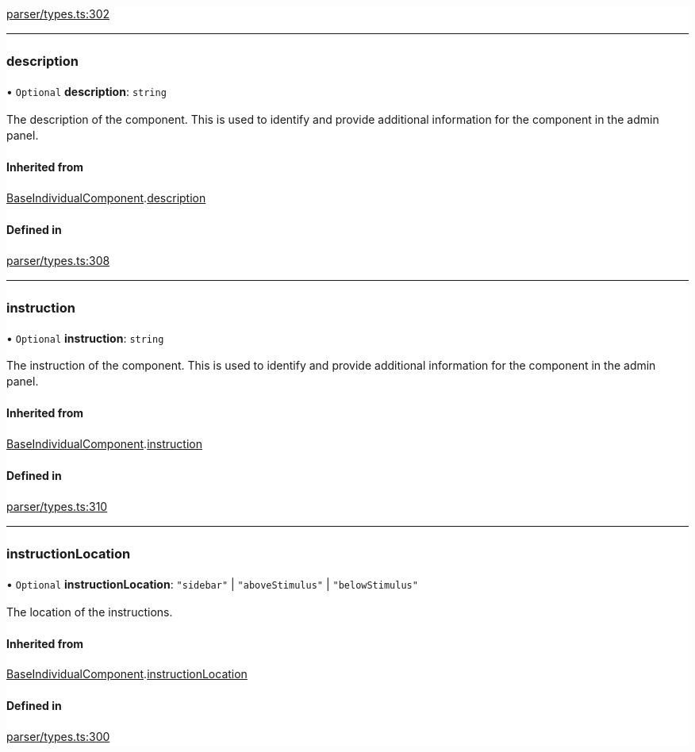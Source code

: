 [parser/types.ts:302](https://github.com/revisit-studies/study/blob/bdd28e8/src/parser/types.ts#L302)

___

### description

• `Optional` **description**: `string`

The description of the component. This is used to identify and provide additional information for the component in the admin panel.

#### Inherited from

[BaseIndividualComponent](BaseIndividualComponent.md).[description](BaseIndividualComponent.md#description)

#### Defined in

[parser/types.ts:308](https://github.com/revisit-studies/study/blob/bdd28e8/src/parser/types.ts#L308)

___

### instruction

• `Optional` **instruction**: `string`

The instruction of the component. This is used to identify and provide additional information for the component in the admin panel.

#### Inherited from

[BaseIndividualComponent](BaseIndividualComponent.md).[instruction](BaseIndividualComponent.md#instruction)

#### Defined in

[parser/types.ts:310](https://github.com/revisit-studies/study/blob/bdd28e8/src/parser/types.ts#L310)

___

### instructionLocation

• `Optional` **instructionLocation**: ``"sidebar"`` \| ``"aboveStimulus"`` \| ``"belowStimulus"``

The location of the instructions.

#### Inherited from

[BaseIndividualComponent](BaseIndividualComponent.md).[instructionLocation](BaseIndividualComponent.md#instructionlocation)

#### Defined in

[parser/types.ts:300](https://github.com/revisit-studies/study/blob/bdd28e8/src/parser/types.ts#L300)
